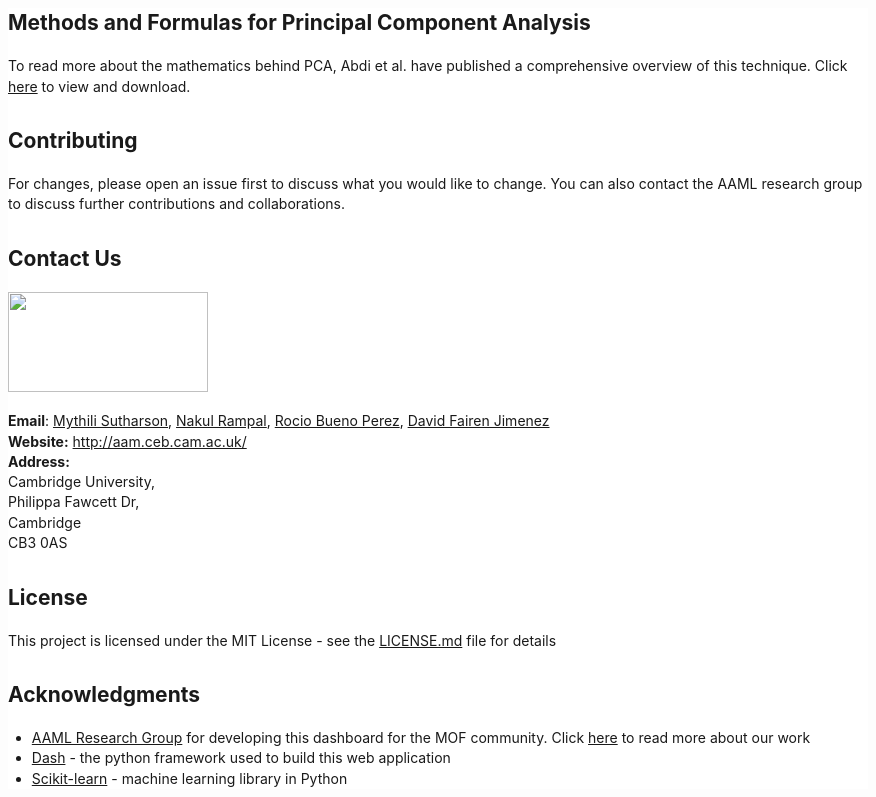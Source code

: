 ## **Methods and Formulas for Principal Component Analysis**
To read more about the mathematics behind PCA, Abdi et al. have published a comprehensive overview of this technique. Click [here](https://drive.google.com/file/d/16p_n01MkkZDIg_yErkANpeHcRPNlxKVz/view?usp=sharing) to view and download. 

## **Contributing**
For changes, please open an issue first to discuss what you would like to change. You can also contact the AAML research group to discuss further contributions and collaborations.

## **Contact Us**
  <img width="200" height="100" src="https://raw.githubusercontent.com/aaml-analytics/mof-explorer/master/MkDocs/A2ML-logo-dark.png">
  <br>

**Email**: 
[Mythili Sutharson](mailto:mls67@cam.ac.uk),
[Nakul Rampal](mailto:nr472@cam.ac.uk),
[Rocio Bueno Perez](mailto:rb901@cam.ac.uk),
[David Fairen Jimenez](mailto:df334@cam.ac.uk) <br>
**Website:** http://aam.ceb.cam.ac.uk/ <br>
**Address:** <br>
Cambridge University, <br>
Philippa Fawcett Dr,<br>
Cambridge <br>
CB3 0AS

## **License**
This project is licensed under the MIT License - see the [LICENSE.md](https://github.com/aaml-analytics/pca-explorer/blob/master/LICENSE) file for details

## **Acknowledgments**
- [AAML Research Group](http://aam.ceb.cam.ac.uk) for developing this dashboard for the MOF community. Click [here](http://aam.ceb.cam.ac.uk/research.html) to read more about our work
- [Dash](https://plot.ly/dash/) - the python framework used to build this web application
- [Scikit-learn](https://scikit-learn.org) - machine learning library in Python

